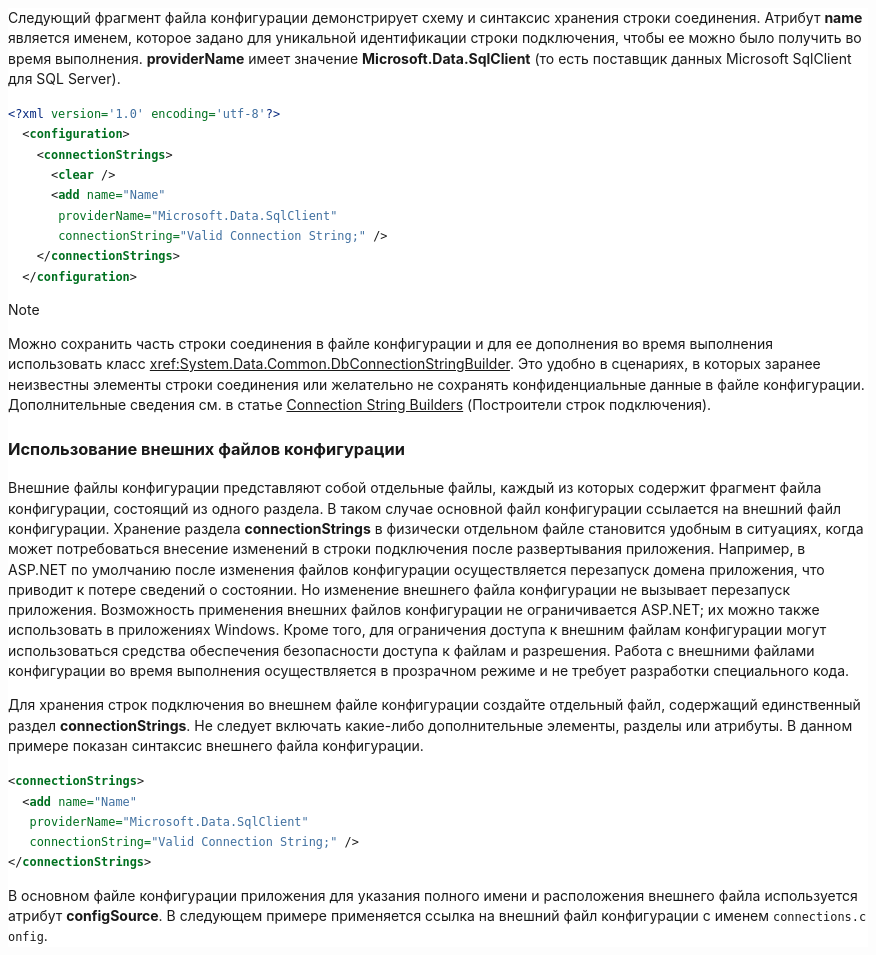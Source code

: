 Следующий фрагмент файла конфигурации демонстрирует схему и синтаксис хранения строки соединения. Атрибут **name** является именем, которое задано для уникальной идентификации строки подключения, чтобы ее можно было получить во время выполнения. **providerName** имеет значение **Microsoft.Data.SqlClient** (то есть поставщик данных Microsoft SqlClient для SQL Server).

```xml  
<?xml version='1.0' encoding='utf-8'?>  
  <configuration>  
    <connectionStrings>  
      <clear />  
      <add name="Name"
       providerName="Microsoft.Data.SqlClient"
       connectionString="Valid Connection String;" />  
    </connectionStrings>  
  </configuration>  
```  

> [!NOTE]
> Можно сохранить часть строки соединения в файле конфигурации и для ее дополнения во время выполнения использовать класс <xref:System.Data.Common.DbConnectionStringBuilder>. Это удобно в сценариях, в которых заранее неизвестны элементы строки соединения или желательно не сохранять конфиденциальные данные в файле конфигурации. Дополнительные сведения см. в статье [Connection String Builders](connection-string-builders.md) (Построители строк подключения).

### <a name="using-external-configuration-files"></a>Использование внешних файлов конфигурации

Внешние файлы конфигурации представляют собой отдельные файлы, каждый из которых содержит фрагмент файла конфигурации, состоящий из одного раздела. В таком случае основной файл конфигурации ссылается на внешний файл конфигурации. Хранение раздела **connectionStrings** в физически отдельном файле становится удобным в ситуациях, когда может потребоваться внесение изменений в строки подключения после развертывания приложения. Например, в ASP.NET по умолчанию после изменения файлов конфигурации осуществляется перезапуск домена приложения, что приводит к потере сведений о состоянии. Но изменение внешнего файла конфигурации не вызывает перезапуск приложения. Возможность применения внешних файлов конфигурации не ограничивается ASP.NET; их можно также использовать в приложениях Windows. Кроме того, для ограничения доступа к внешним файлам конфигурации могут использоваться средства обеспечения безопасности доступа к файлам и разрешения. Работа с внешними файлами конфигурации во время выполнения осуществляется в прозрачном режиме и не требует разработки специального кода.

Для хранения строк подключения во внешнем файле конфигурации создайте отдельный файл, содержащий единственный раздел **connectionStrings**. Не следует включать какие-либо дополнительные элементы, разделы или атрибуты. В данном примере показан синтаксис внешнего файла конфигурации.

```xml  
<connectionStrings>  
  <add name="Name"
   providerName="Microsoft.Data.SqlClient"
   connectionString="Valid Connection String;" />  
</connectionStrings>  
```  

 В основном файле конфигурации приложения для указания полного имени и расположения внешнего файла используется атрибут **configSource**. В следующем примере применяется ссылка на внешний файл конфигурации с именем `connections.config`.
